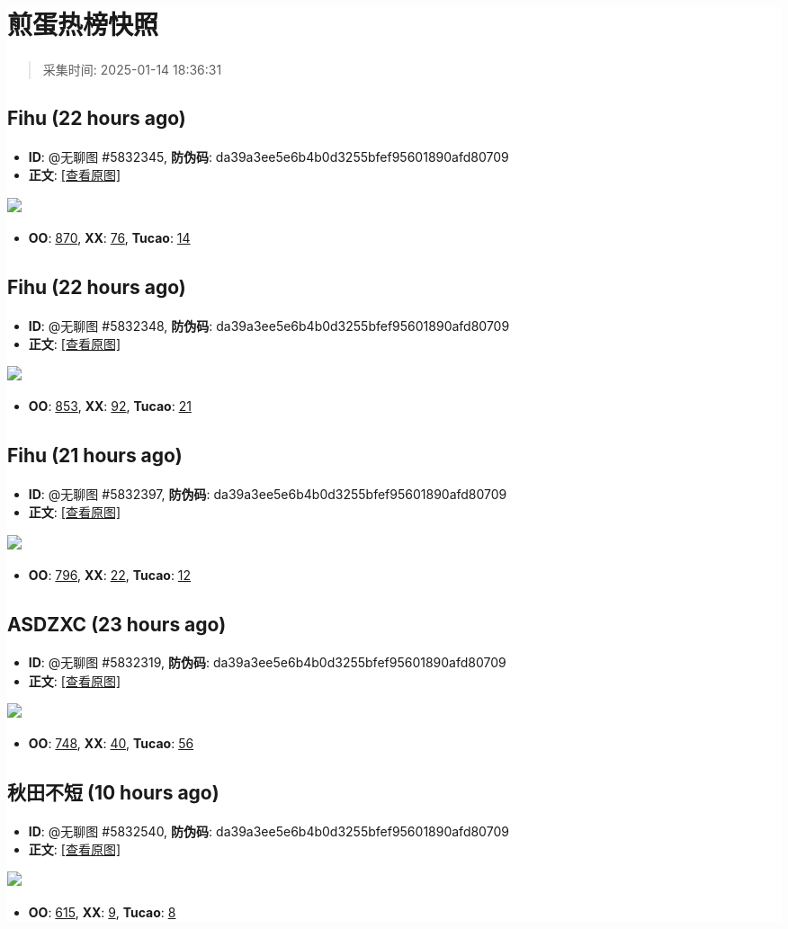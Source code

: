 # 煎蛋热榜快照

> 采集时间: 2025-01-14 18:36:31

## Fihu (22 hours ago) 

- **ID**: @无聊图 #5832345, **防伪码**: da39a3ee5e6b4b0d3255bfef95601890afd80709
- **正文**: [[查看原图]](//img.toto.im/large/008F0GIEly1hxjdlbxx13j30g00zkdis.jpg)  

![](https://img.toto.im/mw600/008F0GIEly1hxjdlbxx13j30g00zkdis.jpg)
- **OO**: [870](https://jandan.net/t/5832345#tucao-like), **XX**: [76](https://jandan.net/t/5832345#tucao-unlike), **Tucao**: [14](https://jandan.net/t/5832345#tucao-list)

## Fihu (22 hours ago) 

- **ID**: @无聊图 #5832348, **防伪码**: da39a3ee5e6b4b0d3255bfef95601890afd80709
- **正文**: [[查看原图]](//img.toto.im/large/008F0GIEly1hxjdosw2kfj30c74smtf8.jpg)  

![](https://img.toto.im/mw600/008F0GIEly1hxjdosw2kfj30c74smtf8.jpg)
- **OO**: [853](https://jandan.net/t/5832348#tucao-like), **XX**: [92](https://jandan.net/t/5832348#tucao-unlike), **Tucao**: [21](https://jandan.net/t/5832348#tucao-list)

## Fihu (21 hours ago) 

- **ID**: @无聊图 #5832397, **防伪码**: da39a3ee5e6b4b0d3255bfef95601890afd80709
- **正文**: [[查看原图]](//img.toto.im/large/008F0GIEly1hxjfhv0l07j30oi615dwg.jpg)  

![](https://img.toto.im/mw600/008F0GIEly1hxjfhv0l07j30oi615dwg.jpg)
- **OO**: [796](https://jandan.net/t/5832397#tucao-like), **XX**: [22](https://jandan.net/t/5832397#tucao-unlike), **Tucao**: [12](https://jandan.net/t/5832397#tucao-list)

## ASDZXC (23 hours ago) 

- **ID**: @无聊图 #5832319, **防伪码**: da39a3ee5e6b4b0d3255bfef95601890afd80709
- **正文**: [[查看原图]](//img.toto.im/large/008F0GIEly1hxjbzlf3mgj30u01zn199.jpg)  

![](https://img.toto.im/mw600/008F0GIEly1hxjbzlf3mgj30u01zn199.jpg)
- **OO**: [748](https://jandan.net/t/5832319#tucao-like), **XX**: [40](https://jandan.net/t/5832319#tucao-unlike), **Tucao**: [56](https://jandan.net/t/5832319#tucao-list)

## 秋田不短 (10 hours ago) 

- **ID**: @无聊图 #5832540, **防伪码**: da39a3ee5e6b4b0d3255bfef95601890afd80709
- **正文**: [[查看原图]](//img.toto.im/large/008F0GIEly1hxjygxt5wgj30n00ogmyu.jpg)  

![](https://img.toto.im/mw600/008F0GIEly1hxjygxt5wgj30n00ogmyu.jpg)
- **OO**: [615](https://jandan.net/t/5832540#tucao-like), **XX**: [9](https://jandan.net/t/5832540#tucao-unlike), **Tucao**: [8](https://jandan.net/t/5832540#tucao-list)

